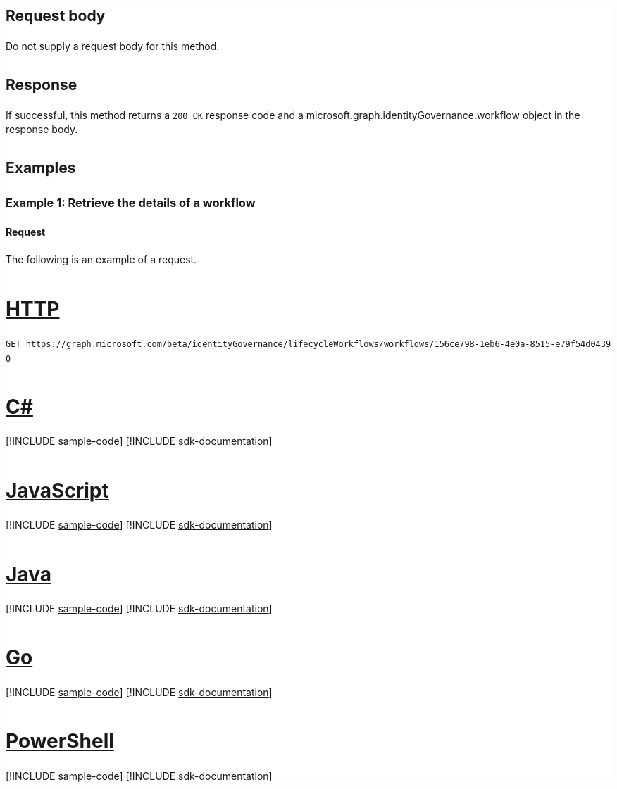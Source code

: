 ## Request body

Do not supply a request body for this method.

## Response

If successful, this method returns a `200 OK` response code and a [microsoft.graph.identityGovernance.workflow](../resources/identitygovernance-workflow.md) object in the response body.

## Examples

### Example 1: Retrieve the details of a workflow

#### Request

The following is an example of a request.

# [HTTP](#tab/http)

``` http
GET https://graph.microsoft.com/beta/identityGovernance/lifecycleWorkflows/workflows/156ce798-1eb6-4e0a-8515-e79f54d04390
```

# [C#](#tab/csharp)
[!INCLUDE [sample-code](../includes/snippets/csharp/lifecycleworkflows-get-workflow-csharp-snippets.md)]
[!INCLUDE [sdk-documentation](../includes/snippets/snippets-sdk-documentation-link.md)]

# [JavaScript](#tab/javascript)
[!INCLUDE [sample-code](../includes/snippets/javascript/lifecycleworkflows-get-workflow-javascript-snippets.md)]
[!INCLUDE [sdk-documentation](../includes/snippets/snippets-sdk-documentation-link.md)]

# [Java](#tab/java)
[!INCLUDE [sample-code](../includes/snippets/java/lifecycleworkflows-get-workflow-java-snippets.md)]
[!INCLUDE [sdk-documentation](../includes/snippets/snippets-sdk-documentation-link.md)]

# [Go](#tab/go)
[!INCLUDE [sample-code](../includes/snippets/go/lifecycleworkflows-get-workflow-go-snippets.md)]
[!INCLUDE [sdk-documentation](../includes/snippets/snippets-sdk-documentation-link.md)]

# [PowerShell](#tab/powershell)
[!INCLUDE [sample-code](../includes/snippets/powershell/lifecycleworkflows-get-workflow-powershell-snippets.md)]
[!INCLUDE [sdk-documentation](../includes/snippets/snippets-sdk-documentation-link.md)]
